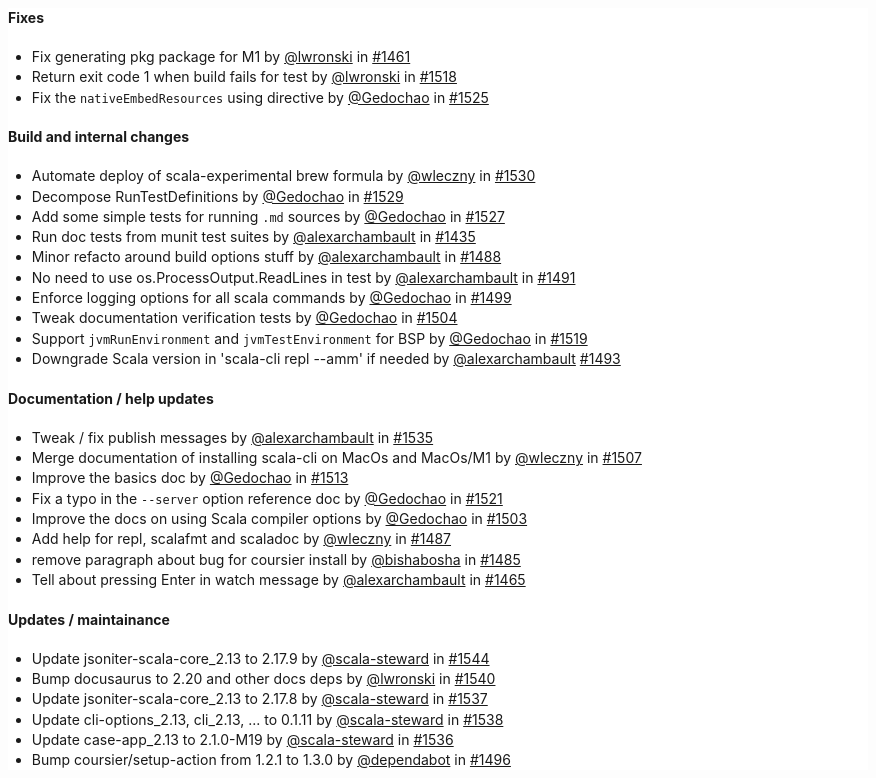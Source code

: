 #### Fixes

* Fix generating pkg package for M1 by [@lwronski](https://github.com/lwronski) in [#1461](https://github.com/VirtusLab/scala-cli/pull/1461)
* Return exit code 1 when build fails for test by [@lwronski](https://github.com/lwronski) in [#1518](https://github.com/VirtusLab/scala-cli/pull/1518)
* Fix the `nativeEmbedResources` using directive by [@Gedochao](https://github.com/Gedochao) in [#1525](https://github.com/VirtusLab/scala-cli/pull/1525)

#### Build and internal changes

* Automate deploy of scala-experimental brew formula by [@wleczny](https://github.com/wleczny) in [#1530](https://github.com/VirtusLab/scala-cli/pull/1530)
* Decompose RunTestDefinitions by [@Gedochao](https://github.com/Gedochao) in [#1529](https://github.com/VirtusLab/scala-cli/pull/1529)
* Add some simple tests for running `.md` sources by [@Gedochao](https://github.com/Gedochao) in [#1527](https://github.com/VirtusLab/scala-cli/pull/1527)
* Run doc tests from munit test suites by [@alexarchambault](https://github.com/alexarchambault)  in [#1435](https://github.com/VirtusLab/scala-cli/pull/1435)
* Minor refacto around build options stuff by [@alexarchambault](https://github.com/alexarchambault)  in [#1488](https://github.com/VirtusLab/scala-cli/pull/1488)
* No need to use os.ProcessOutput.ReadLines in test by [@alexarchambault](https://github.com/alexarchambault)  in [#1491](https://github.com/VirtusLab/scala-cli/pull/1491)
* Enforce logging options for all scala commands by [@Gedochao](https://github.com/Gedochao) in [#1499](https://github.com/VirtusLab/scala-cli/pull/1499)
* Tweak documentation verification tests by [@Gedochao](https://github.com/Gedochao) in [#1504](https://github.com/VirtusLab/scala-cli/pull/1504)
* Support `jvmRunEnvironment` and `jvmTestEnvironment` for BSP by [@Gedochao](https://github.com/Gedochao) in [#1519](https://github.com/VirtusLab/scala-cli/pull/1519)
* Downgrade Scala version in 'scala-cli repl --amm' if needed by [@alexarchambault](https://github.com/alexarchambault)  [#1493](https://github.com/VirtusLab/scala-cli/pull/1493)

#### Documentation / help updates
* Tweak / fix publish messages by [@alexarchambault](https://github.com/alexarchambault)  in [#1535](https://github.com/VirtusLab/scala-cli/pull/1535)
* Merge documentation of installing scala-cli on MacOs and MacOs/M1 by [@wleczny](https://github.com/wleczny) in [#1507](https://github.com/VirtusLab/scala-cli/pull/1507)
* Improve the basics doc by [@Gedochao](https://github.com/Gedochao) in [#1513](https://github.com/VirtusLab/scala-cli/pull/1513)
* Fix a typo in the `--server` option reference doc by [@Gedochao](https://github.com/Gedochao) in [#1521](https://github.com/VirtusLab/scala-cli/pull/1521)
* Improve the docs on using Scala compiler options by [@Gedochao](https://github.com/Gedochao) in [#1503](https://github.com/VirtusLab/scala-cli/pull/1503)
* Add help for repl, scalafmt and scaladoc by [@wleczny](https://github.com/wleczny) in [#1487](https://github.com/VirtusLab/scala-cli/pull/1487)
* remove paragraph about bug for coursier install by [@bishabosha](https://github.com/bishabosha) in [#1485](https://github.com/VirtusLab/scala-cli/pull/1485)
* Tell about pressing Enter in watch message by [@alexarchambault](https://github.com/alexarchambault)  in [#1465](https://github.com/VirtusLab/scala-cli/pull/1465)


#### Updates / maintainance
* Update jsoniter-scala-core_2.13 to 2.17.9 by [@scala-steward](https://github.com/scala-steward-org/scala-steward) in [#1544](https://github.com/VirtusLab/scala-cli/pull/1544)
* Bump docusaurus to 2.20 and other docs deps by [@lwronski](https://github.com/lwronski) in [#1540](https://github.com/VirtusLab/scala-cli/pull/1540)
* Update jsoniter-scala-core_2.13 to 2.17.8 by [@scala-steward](https://github.com/scala-steward-org/scala-steward) in [#1537](https://github.com/VirtusLab/scala-cli/pull/1537)
* Update cli-options_2.13, cli_2.13, ... to 0.1.11 by [@scala-steward](https://github.com/scala-steward-org/scala-steward) in [#1538](https://github.com/VirtusLab/scala-cli/pull/1538)
* Update case-app_2.13 to 2.1.0-M19 by [@scala-steward](https://github.com/scala-steward-org/scala-steward) in [#1536](https://github.com/VirtusLab/scala-cli/pull/1536)
* Bump coursier/setup-action from 1.2.1 to 1.3.0 by [@dependabot](https://github.com/dependabot) in [#1496](https://github.com/VirtusLab/scala-cli/pull/1496)